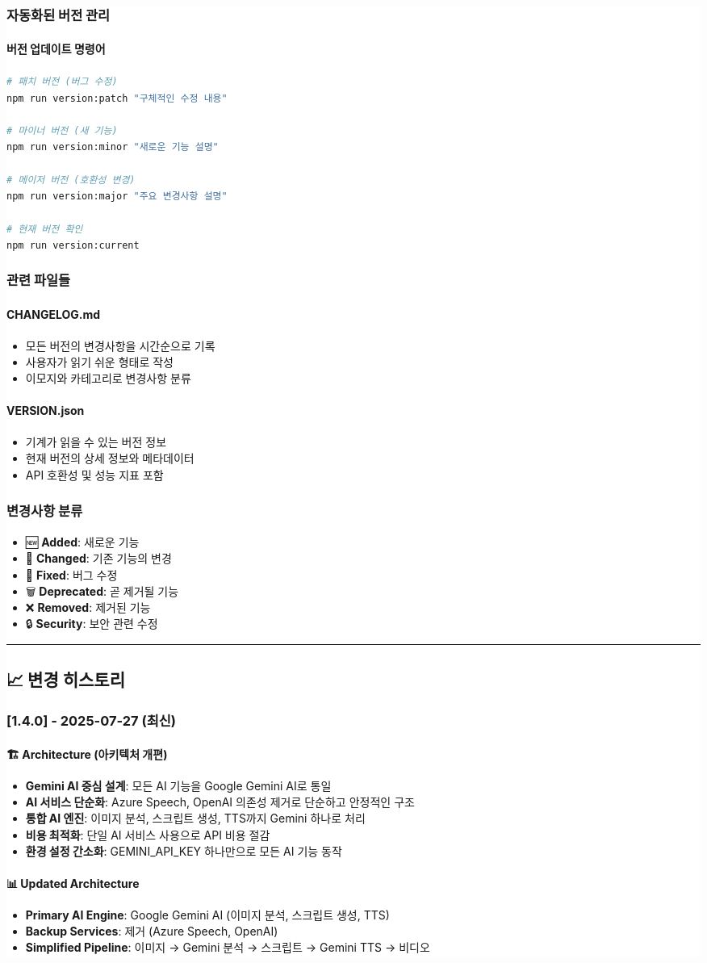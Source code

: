 ### 자동화된 버전 관리

#### 버전 업데이트 명령어
```bash
# 패치 버전 (버그 수정)
npm run version:patch "구체적인 수정 내용"

# 마이너 버전 (새 기능)
npm run version:minor "새로운 기능 설명"

# 메이저 버전 (호환성 변경)
npm run version:major "주요 변경사항 설명"

# 현재 버전 확인
npm run version:current
```

### 관련 파일들

#### CHANGELOG.md
- 모든 버전의 변경사항을 시간순으로 기록
- 사용자가 읽기 쉬운 형태로 작성
- 이모지와 카테고리로 변경사항 분류

#### VERSION.json
- 기계가 읽을 수 있는 버전 정보
- 현재 버전의 상세 정보와 메타데이터
- API 호환성 및 성능 지표 포함

### 변경사항 분류
- 🆕 **Added**: 새로운 기능
- 🔧 **Changed**: 기존 기능의 변경
- 🐛 **Fixed**: 버그 수정
- 🗑️ **Deprecated**: 곧 제거될 기능
- ❌ **Removed**: 제거된 기능
- 🔒 **Security**: 보안 관련 수정

---

## 📈 변경 히스토리

### [1.4.0] - 2025-07-27 (최신)
#### 🏗️ Architecture (아키텍처 개편)
- **Gemini AI 중심 설계**: 모든 AI 기능을 Google Gemini AI로 통일
- **AI 서비스 단순화**: Azure Speech, OpenAI 의존성 제거로 단순하고 안정적인 구조
- **통합 AI 엔진**: 이미지 분석, 스크립트 생성, TTS까지 Gemini 하나로 처리
- **비용 최적화**: 단일 AI 서비스 사용으로 API 비용 절감
- **환경 설정 간소화**: GEMINI_API_KEY 하나만으로 모든 AI 기능 동작

#### 📊 Updated Architecture
- **Primary AI Engine**: Google Gemini AI (이미지 분석, 스크립트 생성, TTS)
- **Backup Services**: 제거 (Azure Speech, OpenAI)
- **Simplified Pipeline**: 이미지 → Gemini 분석 → 스크립트 → Gemini TTS → 비디오
